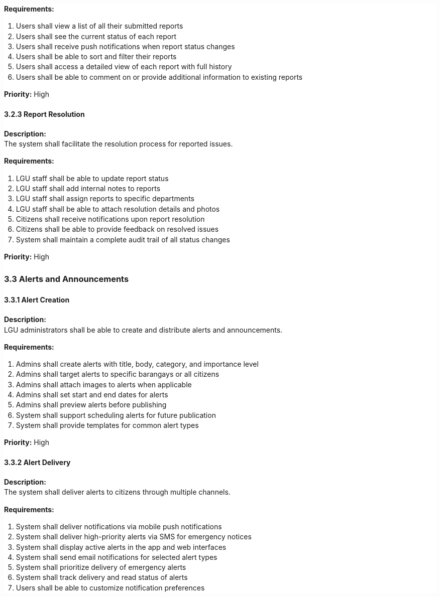 **Requirements:**

1. Users shall view a list of all their submitted reports
2. Users shall see the current status of each report
3. Users shall receive push notifications when report status changes
4. Users shall be able to sort and filter their reports
5. Users shall access a detailed view of each report with full history
6. Users shall be able to comment on or provide additional information to existing reports

**Priority:** High

#### 3.2.3 Report Resolution

**Description:**  
The system shall facilitate the resolution process for reported issues.

**Requirements:**

1. LGU staff shall be able to update report status
2. LGU staff shall add internal notes to reports
3. LGU staff shall assign reports to specific departments
4. LGU staff shall be able to attach resolution details and photos
5. Citizens shall receive notifications upon report resolution
6. Citizens shall be able to provide feedback on resolved issues
7. System shall maintain a complete audit trail of all status changes

**Priority:** High

### 3.3 Alerts and Announcements

#### 3.3.1 Alert Creation

**Description:**  
LGU administrators shall be able to create and distribute alerts and announcements.

**Requirements:**

1. Admins shall create alerts with title, body, category, and importance level
2. Admins shall target alerts to specific barangays or all citizens
3. Admins shall attach images to alerts when applicable
4. Admins shall set start and end dates for alerts
5. Admins shall preview alerts before publishing
6. System shall support scheduling alerts for future publication
7. System shall provide templates for common alert types

**Priority:** High

#### 3.3.2 Alert Delivery

**Description:**  
The system shall deliver alerts to citizens through multiple channels.

**Requirements:**

1. System shall deliver notifications via mobile push notifications
2. System shall deliver high-priority alerts via SMS for emergency notices
3. System shall display active alerts in the app and web interfaces
4. System shall send email notifications for selected alert types
5. System shall prioritize delivery of emergency alerts
6. System shall track delivery and read status of alerts
7. Users shall be able to customize notification preferences

